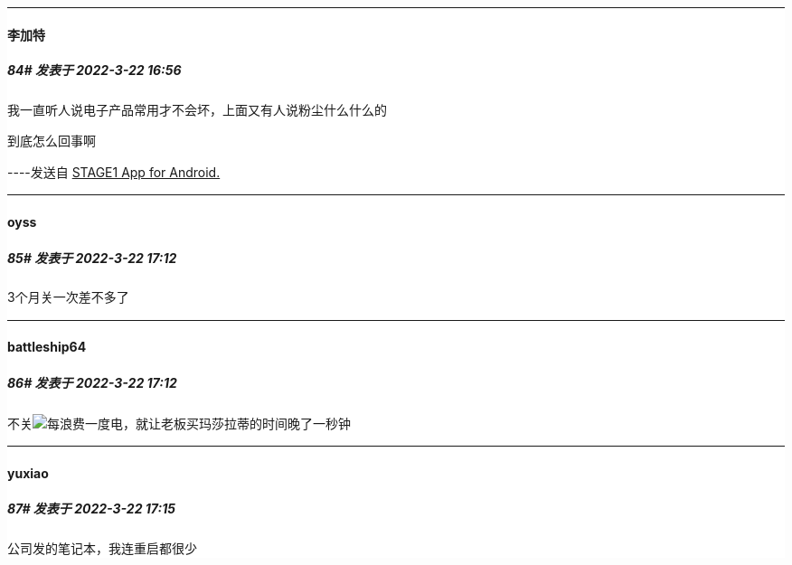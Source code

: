 *****

####  李加特  
##### 84#       发表于 2022-3-22 16:56

我一直听人说电子产品常用才不会坏，上面又有人说粉尘什么什么的

到底怎么回事啊

----发送自 [STAGE1 App for Android.](http://stage1.5j4m.com/?1.37)



*****

####  oyss  
##### 85#       发表于 2022-3-22 17:12

3个月关一次差不多了

*****

####  battleship64  
##### 86#       发表于 2022-3-22 17:12

不关<img src="https://static.saraba1st.com/image/smiley/face2017/065.png" referrerpolicy="no-referrer">每浪费一度电，就让老板买玛莎拉蒂的时间晚了一秒钟

*****

####  yuxiao  
##### 87#       发表于 2022-3-22 17:15

公司发的笔记本，我连重启都很少

